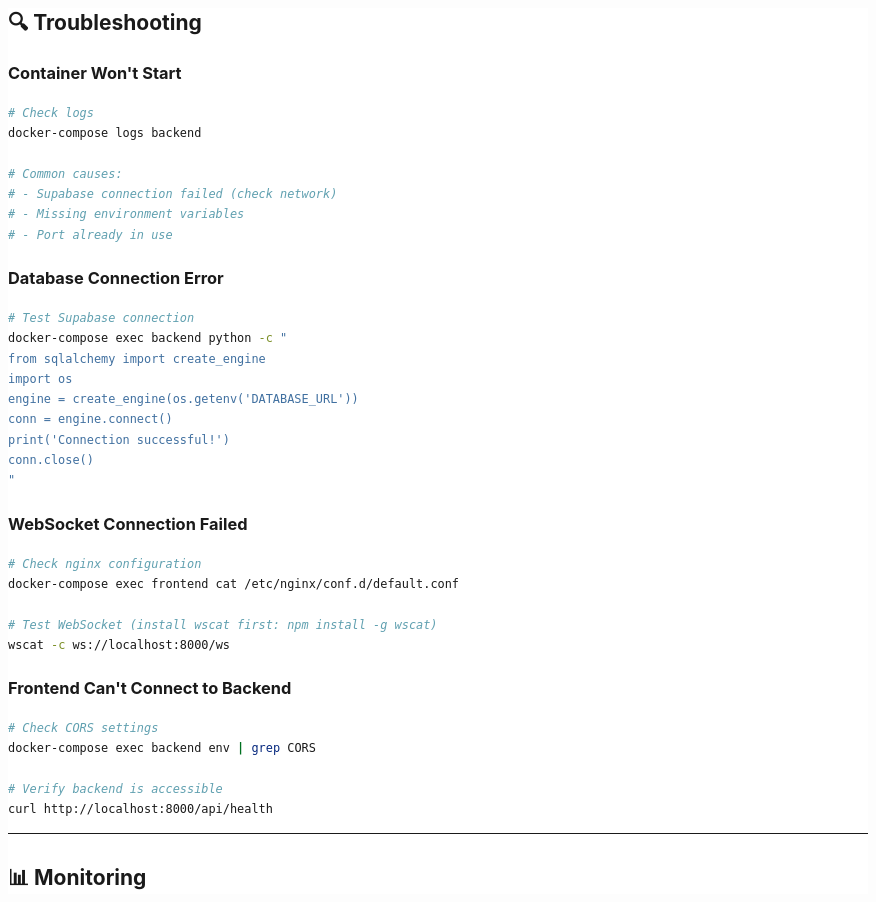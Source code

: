 
## 🔍 Troubleshooting

### Container Won't Start

```bash
# Check logs
docker-compose logs backend

# Common causes:
# - Supabase connection failed (check network)
# - Missing environment variables
# - Port already in use
```

### Database Connection Error

```bash
# Test Supabase connection
docker-compose exec backend python -c "
from sqlalchemy import create_engine
import os
engine = create_engine(os.getenv('DATABASE_URL'))
conn = engine.connect()
print('Connection successful!')
conn.close()
"
```

### WebSocket Connection Failed

```bash
# Check nginx configuration
docker-compose exec frontend cat /etc/nginx/conf.d/default.conf

# Test WebSocket (install wscat first: npm install -g wscat)
wscat -c ws://localhost:8000/ws
```

### Frontend Can't Connect to Backend

```bash
# Check CORS settings
docker-compose exec backend env | grep CORS

# Verify backend is accessible
curl http://localhost:8000/api/health
```

---

## 📊 Monitoring
